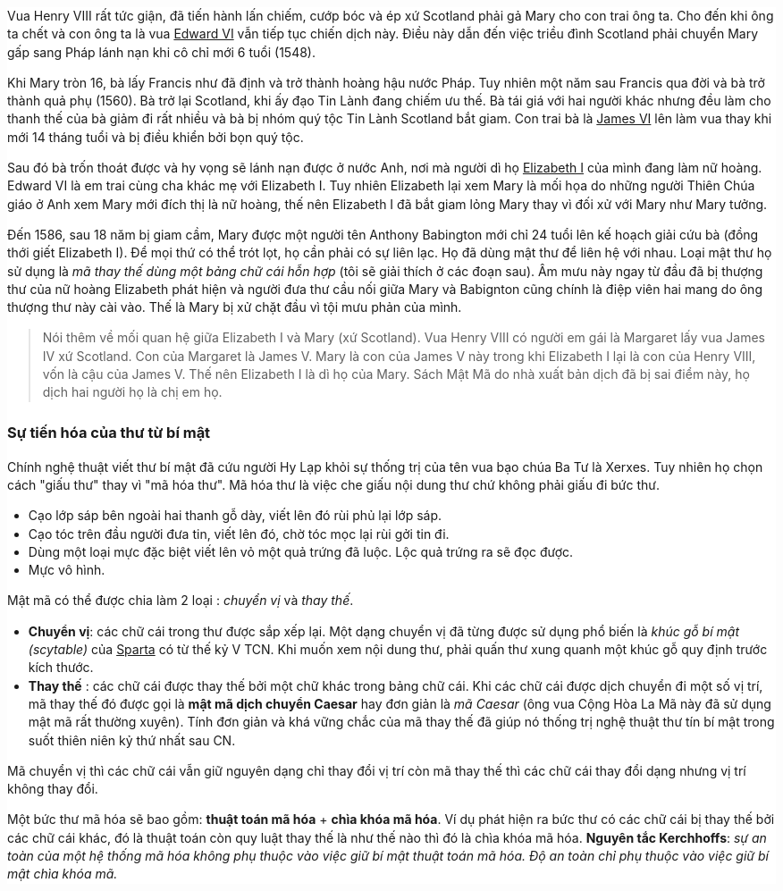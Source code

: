 Vua Henry VIII rất tức giận, đã tiến hành lấn chiếm, cướp bóc và ép xứ Scotland phải gả Mary cho con trai ông ta. Cho đến khi ông ta chết và con ông ta là vua [Edward VI](https://vi.wikipedia.org/wiki/Edward_VI_c%E1%BB%A7a_Anh) vẫn tiếp tục chiến dịch này. Điều này dẫn đến việc triều đình Scotland phải chuyển Mary gấp sang Pháp lánh nạn khi cô chỉ mới 6 tuổi (1548).

Khi Mary tròn 16, bà lấy Francis như đã định và trở thành hoàng hậu nước Pháp. Tuy nhiên một năm sau Francis qua đời và bà trở thành quả phụ (1560). Bà trở lại Scotland, khi ấy đạo Tin Lành đang chiếm ưu thế. Bà tái giá với hai người khác nhưng đều làm cho thanh thế của bà giảm đi rất nhiều và bà bị nhóm quý tộc Tin Lành Scotland bắt giam. Con trai bà là [James VI](https://vi.wikipedia.org/wiki/James_I_c%E1%BB%A7a_Anh) lên làm vua thay khi mới 14 tháng tuổi và bị điều khiển bởi bọn quý tộc.

Sau đó bà trốn thoát được và hy vọng sẽ lánh nạn được ở nước Anh, nơi mà người dì họ [Elizabeth I](https://vi.wikipedia.org/wiki/Elizabeth_I_c%E1%BB%A7a_Anh) của mình đang làm nữ hoàng. Edward VI là em trai cùng cha khác mẹ với Elizabeth I. Tuy nhiên Elizabeth lại xem Mary là mối họa do những người Thiên Chúa giáo ở Anh xem Mary mới đích thị là nữ hoàng, thế nên Elizabeth I đã bắt giam lỏng Mary thay vì đối xử với Mary như Mary tưởng.

Đến 1586, sau 18 năm bị giam cầm, Mary được một người tên Anthony Babington mới chỉ 24 tuổi lên kế hoạch giải cứu bà (đồng thới giết Elizabeth I). Để mọi thứ có thể trót lọt, họ cần phải có sự liên lạc. Họ đã dùng mật thư để liên hệ với nhau. Loại mật thư họ sử dụng là *mã thay thế dùng một bảng chữ cái hỗn hợp* (tôi sẽ giải thích ở các đoạn sau). Âm mưu này ngay từ đầu đã bị thượng thư của nữ hoàng Elizabeth phát hiện và người đưa thư cầu nối giữa Mary và Babignton cũng chính là điệp viên hai mang do ông thượng thư này cài vào. Thế là Mary bị xử chặt đầu vì tội mưu phản của mình.

> Nói thêm về mối quan hệ giữa Elizabeth I và Mary (xứ Scotland). Vua Henry VIII có người em gái là Margaret lấy vua James IV xứ Scotland. Con của Margaret là James V. Mary là con của James V này trong khi Elizabeth I lại là con của Henry VIII, vốn là cậu của James V. Thế nên Elizabeth I là dì họ của Mary. Sách Mật Mã do nhà xuất bản dịch đã bị sai điểm này, họ dịch hai người họ là chị em họ.

### Sự tiến hóa của thư từ bí mật

Chính nghệ thuật viết thư bí mật đã cứu người Hy Lạp khỏi sự thống trị của tên vua bạo chúa Ba Tư là Xerxes. Tuy nhiên họ chọn cách "giấu thư" thay vì "mã hóa thư". Mã hóa thư là việc che giấu nội dung thư chứ không phải giấu đi bức thư.

- Cạo lớp sáp bên ngoài hai thanh gỗ dày, viết lên đó rùi phủ lại lớp sáp.
- Cạo tóc trên đầu người đưa tin, viết lên đó, chờ tóc mọc lại rùi gởi tin đi.
- Dùng một loại mực đặc biệt viết lên vỏ một quả trứng đã luộc. Lộc quả trứng ra sẽ đọc được.
- Mực vô hình.

Mật mã có thể được chia làm 2 loại : *chuyển vị* và *thay thế*.

- **Chuyển vị**: các chữ cái trong thư được sắp xếp lại. Một dạng chuyển vị đã từng được sử dụng phổ biến là *khúc gỗ bí mật (scytable)* của [Sparta](https://vi.wikipedia.org/wiki/Sparta) có từ thế kỷ V TCN. Khi muốn xem nội dung thư, phải quấn thư xung quanh một khúc gỗ quy định trước kích thước.
- **Thay thế** : các chữ cái được thay thế  bởi một chữ khác trong bảng chữ cái. Khi các chữ cái được dịch chuyển đi một số vị trí, mã thay thế đó được gọi là **mật mã dịch chuyển Caesar** hay đơn giản là *mã Caesar* (ông vua Cộng Hòa La Mã này đã sử dụng mật mã rất thường xuyên). Tính đơn giản và khá vững chắc của mã thay thế đã giúp nó thống trị nghệ thuật thư tín bí mật trong suốt thiên niên kỷ thứ nhất sau CN.

Mã chuyển vị thì các chữ cái vẫn giữ nguyên dạng chỉ thay đổi vị trí còn mã thay thế thì các chữ cái thay đổi dạng nhưng vị trí không thay đổi.

Một bức thư mã hóa sẽ bao gồm: **thuật toán mã hóa** + **chìa khóa mã hóa**. Ví dụ phát hiện ra bức thư có các chữ cái bị thay thế bởi các chữ cái khác, đó là thuật toán còn quy luật thay thế là như thế nào thì đó là chìa khóa mã hóa. **Nguyên tắc Kerchhoffs**: *sự an toàn của một hệ thống mã hóa không phụ thuộc vào việc giữ bí mật thuật toán mã hóa. Độ an toàn chỉ phụ thuộc vào việc giữ bí mật chìa khóa mã.*
